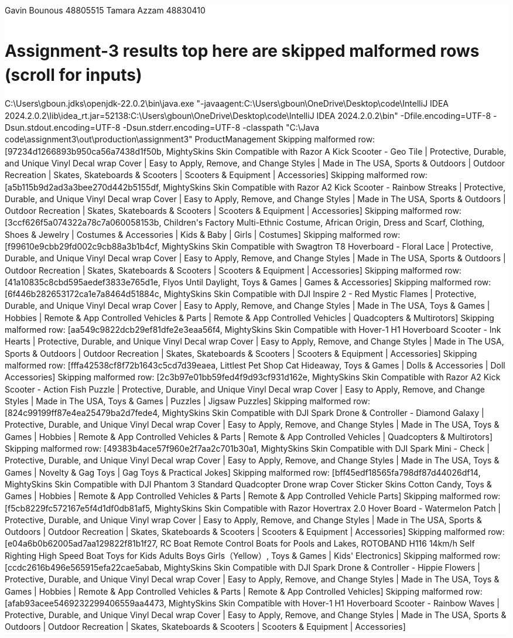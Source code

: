 Gavin Bounous 48805515 Tamara Azzam 48830410
# Assignment-3 results top here are skipped malformed rows (scroll for inputs)
C:\Users\gboun\.jdks\openjdk-22.0.2\bin\java.exe "-javaagent:C:\Users\gboun\OneDrive\Desktop\code\IntelliJ IDEA 2024.2.0.2\lib\idea_rt.jar=52138:C:\Users\gboun\OneDrive\Desktop\code\IntelliJ IDEA 2024.2.0.2\bin" -Dfile.encoding=UTF-8 -Dsun.stdout.encoding=UTF-8 -Dsun.stderr.encoding=UTF-8 -classpath "C:\Java code\assignment3\out\production\assignment3" ProductManagement
Skipping malformed row: [97234d1266893b950ca56a7438d1f50b, MightySkins Skin Compatible with Razor A Kick Scooter - Geo Tile | Protective, Durable, and Unique Vinyl Decal wrap Cover | Easy to Apply, Remove, and Change Styles | Made in The USA, Sports & Outdoors | Outdoor Recreation | Skates, Skateboards & Scooters | Scooters & Equipment | Accessories]
Skipping malformed row: [a5b115b9d2ad3a3bee270d442b5155df, MightySkins Skin Compatible with Razor A2 Kick Scooter - Rainbow Streaks | Protective, Durable, and Unique Vinyl Decal wrap Cover | Easy to Apply, Remove, and Change Styles | Made in The USA, Sports & Outdoors | Outdoor Recreation | Skates, Skateboards & Scooters | Scooters & Equipment | Accessories]
Skipping malformed row: [3ccf626f5a074322a78c7a060058153b, Children's Factory Multi-Ethnic Costume, African Origin, Dress and Scarf, Clothing, Shoes & Jewelry | Costumes & Accessories | Kids & Baby | Girls | Costumes]
Skipping malformed row: [f99610e9cbb29fd002c9cb88a3b1b4cf, MightySkins Skin Compatible with Swagtron T8 Hoverboard - Floral Lace | Protective, Durable, and Unique Vinyl Decal wrap Cover | Easy to Apply, Remove, and Change Styles | Made in The USA, Sports & Outdoors | Outdoor Recreation | Skates, Skateboards & Scooters | Scooters & Equipment | Accessories]
Skipping malformed row: [41a10835c8cbd595aedef3833e765d1e, Flyos Until Daylight, Toys & Games | Games & Accessories]
Skipping malformed row: [6f446b282653172ca1e7a8464d51884c, MightySkins Skin Compatible with DJI Inspire 2 - Red Mystic Flames | Protective, Durable, and Unique Vinyl Decal wrap Cover | Easy to Apply, Remove, and Change Styles | Made in The USA, Toys & Games | Hobbies | Remote & App Controlled Vehicles & Parts | Remote & App Controlled Vehicles | Quadcopters & Multirotors]
Skipping malformed row: [aa549c9822dcb29ef81dfe2e3eaa56f4, MightySkins Skin Compatible with Hover-1 H1 Hoverboard Scooter - Ink Hearts | Protective, Durable, and Unique Vinyl Decal wrap Cover | Easy to Apply, Remove, and Change Styles | Made in The USA, Sports & Outdoors | Outdoor Recreation | Skates, Skateboards & Scooters | Scooters & Equipment | Accessories]
Skipping malformed row: [fffa42538cf8f72b1643c5cd7d39eaea, Littlest Pet Shop Cat Hideaway, Toys & Games | Dolls & Accessories | Doll Accessories]
Skipping malformed row: [2c3b97e01bb59fed4f9d93cf931d162e, MightySkins Skin Compatible with Razor A2 Kick Scooter - Action Fish Puzzle | Protective, Durable, and Unique Vinyl Decal wrap Cover | Easy to Apply, Remove, and Change Styles | Made in The USA, Toys & Games | Puzzles | Jigsaw Puzzles]
Skipping malformed row: [824c99199ff87e4ea25479ba2d7fede4, MightySkins Skin Compatible with DJI Spark Drone & Controller - Diamond Galaxy | Protective, Durable, and Unique Vinyl Decal wrap Cover | Easy to Apply, Remove, and Change Styles | Made in The USA, Toys & Games | Hobbies | Remote & App Controlled Vehicles & Parts | Remote & App Controlled Vehicles | Quadcopters & Multirotors]
Skipping malformed row: [49383b4ace57f960e2f7aa2c701b30a1, MightySkins Skin Compatible with DJI Spark Mini - Check | Protective, Durable, and Unique Vinyl Decal wrap Cover | Easy to Apply, Remove, and Change Styles | Made in The USA, Toys & Games | Novelty & Gag Toys | Gag Toys & Practical Jokes]
Skipping malformed row: [bff45edf18565fa798df87d44026df14, MightySkins Skin Compatible with DJI Phantom 3 Standard Quadcopter Drone wrap Cover Sticker Skins Cotton Candy, Toys & Games | Hobbies | Remote & App Controlled Vehicles & Parts | Remote & App Controlled Vehicle Parts]
Skipping malformed row: [f5cb8229fc572167e5f4d1df0db81af5, MightySkins Skin Compatible with Razor Hovertrax 2.0 Hover Board - Watermelon Patch | Protective, Durable, and Unique Vinyl wrap Cover | Easy to Apply, Remove, and Change Styles | Made in The USA, Sports & Outdoors | Outdoor Recreation | Skates, Skateboards & Scooters | Scooters & Equipment | Accessories]
Skipping malformed row: [e04a6b0b62005ad7aa129822f81b1f27, RC Boat Remote Control Boats for Pools and Lakes, ROTOBAND H116 14km/h Self Righting High Speed Boat Toys for Kids Adults Boys Girls（Yellow）, Toys & Games | Kids' Electronics]
Skipping malformed row: [ccdc2616b496e565915efa22cae5abab, MightySkins Skin Compatible with DJI Spark Drone & Controller - Hippie Flowers | Protective, Durable, and Unique Vinyl Decal wrap Cover | Easy to Apply, Remove, and Change Styles | Made in The USA, Toys & Games | Hobbies | Remote & App Controlled Vehicles & Parts | Remote & App Controlled Vehicles]
Skipping malformed row: [afab93acee5469232299406559aa4473, MightySkins Skin Compatible with Hover-1 H1 Hoverboard Scooter - Rainbow Waves | Protective, Durable, and Unique Vinyl Decal wrap Cover | Easy to Apply, Remove, and Change Styles | Made in The USA, Sports & Outdoors | Outdoor Recreation | Skates, Skateboards & Scooters | Scooters & Equipment | Accessories]